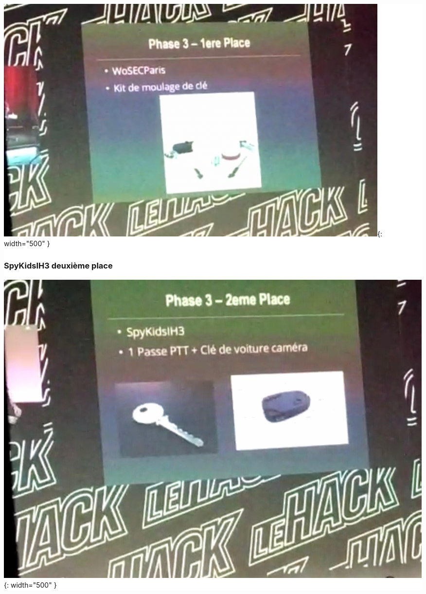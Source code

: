 ![Première place](/img/premiere-place-spying-challenge.jpg){: width="500" }

### SpyKidsIH3 deuxième place

![Deuxième place](/img/deuxieme-place-spying-challenge.jpg){: width="500" }
